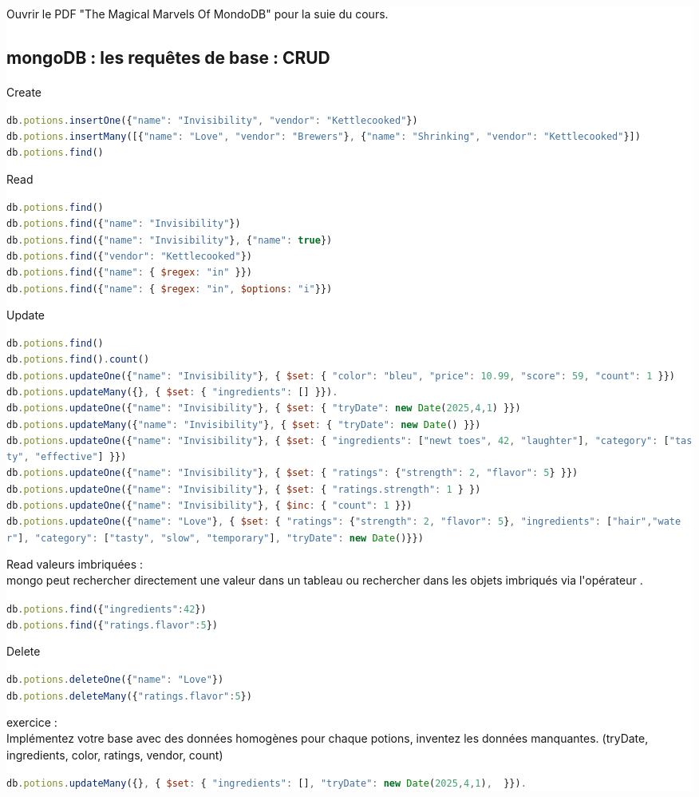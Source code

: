Ouvrir le PDF "The Magical Marvels Of MondoDB" pour la suie du cours.

## mongoDB : les requêtes de base : CRUD
Create
```js
db.potions.insertOne({"name": "Invisibility", "vendor": "Kettlecooked"})
db.potions.insertMany([{"name": "Love", "vendor": "Brewers"}, {"name": "Shrinking", "vendor": "Kettlecooked"}])
db.potions.find()
```
Read
```js
db.potions.find()
db.potions.find({"name": "Invisibility"})
db.potions.find({"name": "Invisibility"}, {"name": true})
db.potions.find({"vendor": "Kettlecooked"})
db.potions.find({"name": { $regex: "in" }})
db.potions.find({"name": { $regex: "in", $options: "i"}})
```
Update
```js
db.potions.find()
db.potions.find().count()
db.potions.updateOne({"name": "Invisibility"}, { $set: { "color": "bleu", "price": 10.99, "score": 59, "count": 1 }})
db.potions.updateMany({}, { $set: { "ingredients": [] }}).
db.potions.updateOne({"name": "Invisibility"}, { $set: { "tryDate": new Date(2025,4,1) }})
db.potions.updateMany({"name": "Invisibility"}, { $set: { "tryDate": new Date() }})
db.potions.updateOne({"name": "Invisibility"}, { $set: { "ingredients": ["newt toes", 42, "laughter"], "category": ["tasty", "effective"] }})
db.potions.updateOne({"name": "Invisibility"}, { $set: { "ratings": {"strength": 2, "flavor": 5} }})
db.potions.updateOne({"name": "Invisibility"}, { $set: { "ratings.strength": 1 } })
db.potions.updateOne({"name": "Invisibility"}, { $inc: { "count": 1 }})
db.potions.updateOne({"name": "Love"}, { $set: { "ratings": {"strength": 2, "flavor": 5}, "ingredients": ["hair","water"], "category": ["tasty", "slow", "temporary"], "tryDate": new Date()}})
```
Read valeurs imbriquées :  
mongo peut rechercher directement une valeur dans un tableau ou rechercher dans les objets imbriqués via l'opérateur .
```js
db.potions.find({"ingredients":42})
db.potions.find({"ratings.flavor":5})
```
Delete
```js
db.potions.deleteOne({"name": "Love"})
db.potions.deleteMany({"ratings.flavor":5})
```
exercice :  
Implémentez votre base avec des données homogènes pour chaque potions, inventez les données manquantes.
(tryDate, ingredients, color, ratings, vendor, count)
```js
db.potions.updateMany({}, { $set: { "ingredients": [], "tryDate": new Date(2025,4,1),  }}).
```
